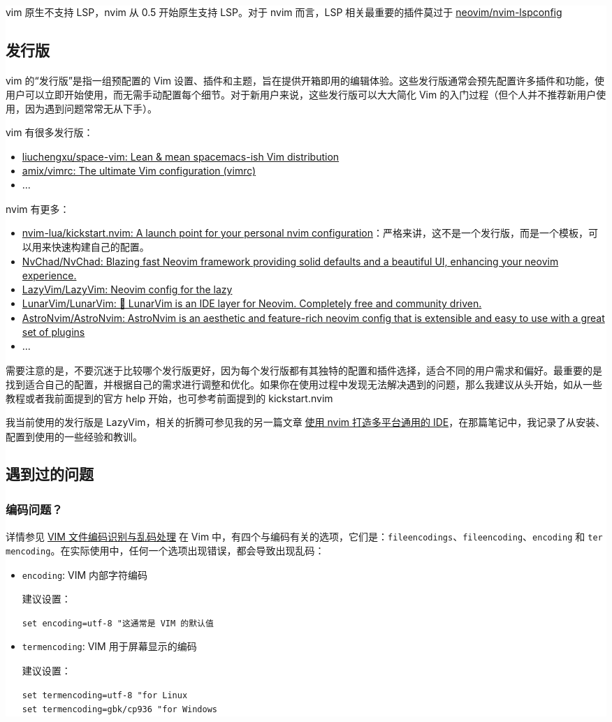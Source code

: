 vim 原生不支持 LSP，nvim 从 0.5 开始原生支持 LSP。对于 nvim 而言，LSP 相关最重要的插件莫过于 [neovim/nvim-lspconfig](https://github.com/neovim/nvim-lspconfig)

## 发行版

vim 的“发行版”是指一组预配置的 Vim 设置、插件和主题，旨在提供开箱即用的编辑体验。这些发行版通常会预先配置许多插件和功能，使用户可以立即开始使用，而无需手动配置每个细节。对于新用户来说，这些发行版可以大大简化 Vim 的入门过程（但个人并不推荐新用户使用，因为遇到问题常常无从下手）。

vim 有很多发行版：

* [liuchengxu/space-vim: Lean & mean spacemacs-ish Vim distribution](https://github.com/liuchengxu/space-vim)
* [amix/vimrc: The ultimate Vim configuration (vimrc)](https://github.com/amix/vimrc)
* ...

nvim 有更多：

* [nvim-lua/kickstart.nvim: A launch point for your personal nvim configuration](https://github.com/nvim-lua/kickstart.nvim)：严格来讲，这不是一个发行版，而是一个模板，可以用来快速构建自己的配置。
* [NvChad/NvChad: Blazing fast Neovim framework providing solid defaults and a beautiful UI, enhancing your neovim experience.](https://github.com/NvChad/NvChad)
* [LazyVim/LazyVim: Neovim config for the lazy](https://github.com/LazyVim/LazyVim)
* [LunarVim/LunarVim: 🌙 LunarVim is an IDE layer for Neovim. Completely free and community driven.](https://github.com/LunarVim/LunarVim)
* [AstroNvim/AstroNvim: AstroNvim is an aesthetic and feature-rich neovim config that is extensible and easy to use with a great set of plugins](https://github.com/AstroNvim/AstroNvim)
* ...

需要注意的是，不要沉迷于比较哪个发行版更好，因为每个发行版都有其独特的配置和插件选择，适合不同的用户需求和偏好。最重要的是找到适合自己的配置，并根据自己的需求进行调整和优化。如果你在使用过程中发现无法解决遇到的问题，那么我建议从头开始，如从一些教程或者我前面提到的官方 help 开始，也可参考前面提到的 kickstart.nvim

我当前使用的发行版是 LazyVim，相关的折腾可参见我的另一篇文章 [使用 nvim 打造多平台通用的 IDE](https://wsxq2.55555.io/blog/2025/03/29/%E4%BD%BF%E7%94%A8NVIM%E6%89%93%E9%80%A0%E5%A4%9A%E5%B9%B3%E5%8F%B0%E9%80%9A%E7%94%A8%E7%9A%84IDE/)，在那篇笔记中，我记录了从安装、配置到使用的一些经验和教训。

## 遇到过的问题

### 编码问题？

详情参见 [VIM 文件编码识别与乱码处理](https://edyfox.codecarver.org/html/vim_fileencodings_detection.html)
在 Vim 中，有四个与编码有关的选项，它们是：`fileencodings`、`fileencoding`、`encoding` 和 `termencoding`。在实际使用中，任何一个选项出现错误，都会导致出现乱码：

* `encoding`: VIM 内部字符编码
  
  建议设置：

  ```vim
  set encoding=utf-8 "这通常是 VIM 的默认值
  ```
  
* `termencoding`: VIM 用于屏幕显示的编码
  
  建议设置：

  ```vim
  set termencoding=utf-8 "for Linux
  set termencoding=gbk/cp936 "for Windows
  ```
